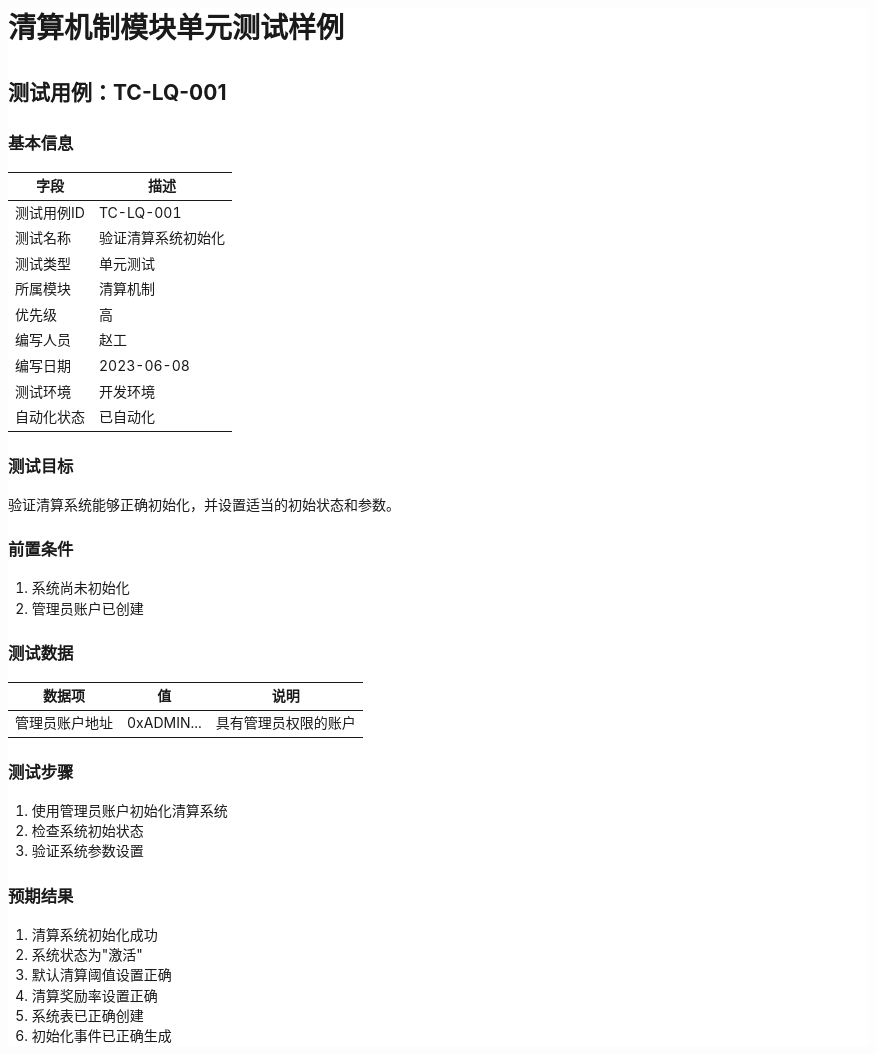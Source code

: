 # 清算机制模块单元测试样例

## 测试用例：TC-LQ-001

### 基本信息

| 字段 | 描述 |
|-----|-----|
| 测试用例ID | TC-LQ-001 |
| 测试名称 | 验证清算系统初始化 |
| 测试类型 | 单元测试 |
| 所属模块 | 清算机制 |
| 优先级 | 高 |
| 编写人员 | 赵工 |
| 编写日期 | 2023-06-08 |
| 测试环境 | 开发环境 |
| 自动化状态 | 已自动化 |

### 测试目标

验证清算系统能够正确初始化，并设置适当的初始状态和参数。

### 前置条件

1. 系统尚未初始化
2. 管理员账户已创建

### 测试数据

| 数据项 | 值 | 说明 |
|-------|-----|-----|
| 管理员账户地址 | 0xADMIN... | 具有管理员权限的账户 |

### 测试步骤

1. 使用管理员账户初始化清算系统
2. 检查系统初始状态
3. 验证系统参数设置

### 预期结果

1. 清算系统初始化成功
2. 系统状态为"激活"
3. 默认清算阈值设置正确
4. 清算奖励率设置正确
5. 系统表已正确创建
6. 初始化事件已正确生成
